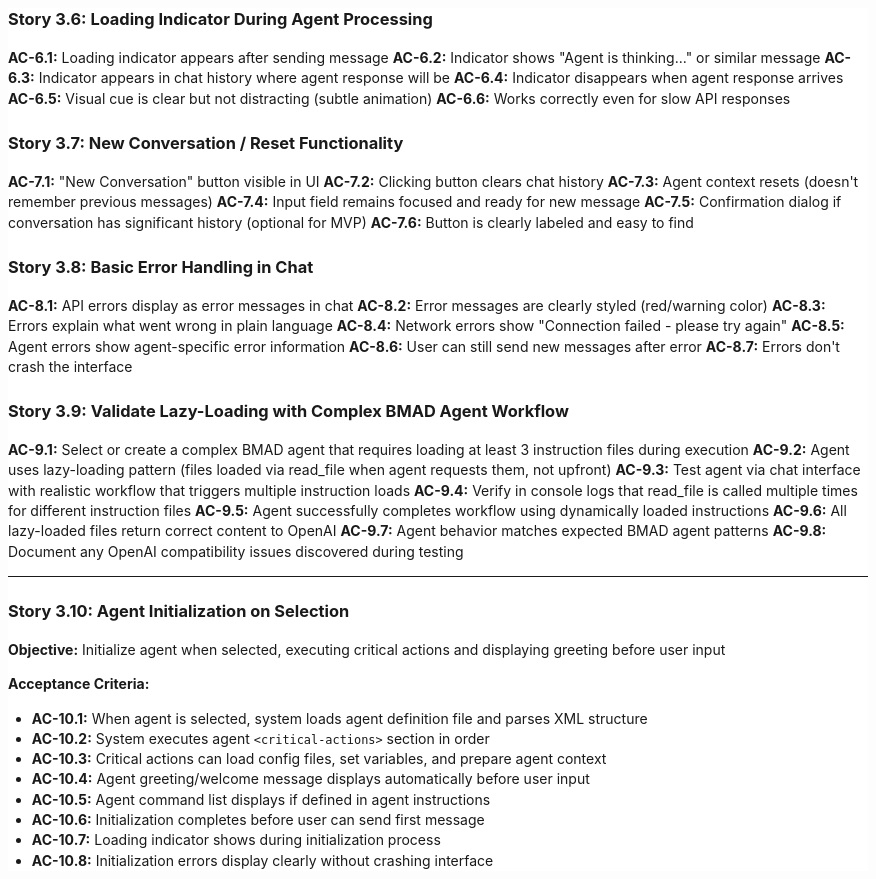 ### Story 3.6: Loading Indicator During Agent Processing

**AC-6.1:** Loading indicator appears after sending message
**AC-6.2:** Indicator shows "Agent is thinking..." or similar message
**AC-6.3:** Indicator appears in chat history where agent response will be
**AC-6.4:** Indicator disappears when agent response arrives
**AC-6.5:** Visual cue is clear but not distracting (subtle animation)
**AC-6.6:** Works correctly even for slow API responses

### Story 3.7: New Conversation / Reset Functionality

**AC-7.1:** "New Conversation" button visible in UI
**AC-7.2:** Clicking button clears chat history
**AC-7.3:** Agent context resets (doesn't remember previous messages)
**AC-7.4:** Input field remains focused and ready for new message
**AC-7.5:** Confirmation dialog if conversation has significant history (optional for MVP)
**AC-7.6:** Button is clearly labeled and easy to find

### Story 3.8: Basic Error Handling in Chat

**AC-8.1:** API errors display as error messages in chat
**AC-8.2:** Error messages are clearly styled (red/warning color)
**AC-8.3:** Errors explain what went wrong in plain language
**AC-8.4:** Network errors show "Connection failed - please try again"
**AC-8.5:** Agent errors show agent-specific error information
**AC-8.6:** User can still send new messages after error
**AC-8.7:** Errors don't crash the interface

### Story 3.9: Validate Lazy-Loading with Complex BMAD Agent Workflow

**AC-9.1:** Select or create a complex BMAD agent that requires loading at least 3 instruction files during execution
**AC-9.2:** Agent uses lazy-loading pattern (files loaded via read_file when agent requests them, not upfront)
**AC-9.3:** Test agent via chat interface with realistic workflow that triggers multiple instruction loads
**AC-9.4:** Verify in console logs that read_file is called multiple times for different instruction files
**AC-9.5:** Agent successfully completes workflow using dynamically loaded instructions
**AC-9.6:** All lazy-loaded files return correct content to OpenAI
**AC-9.7:** Agent behavior matches expected BMAD agent patterns
**AC-9.8:** Document any OpenAI compatibility issues discovered during testing

---

### Story 3.10: Agent Initialization on Selection

**Objective:** Initialize agent when selected, executing critical actions and displaying greeting before user input

**Acceptance Criteria:**
- **AC-10.1:** When agent is selected, system loads agent definition file and parses XML structure
- **AC-10.2:** System executes agent `<critical-actions>` section in order
- **AC-10.3:** Critical actions can load config files, set variables, and prepare agent context
- **AC-10.4:** Agent greeting/welcome message displays automatically before user input
- **AC-10.5:** Agent command list displays if defined in agent instructions
- **AC-10.6:** Initialization completes before user can send first message
- **AC-10.7:** Loading indicator shows during initialization process
- **AC-10.8:** Initialization errors display clearly without crashing interface

